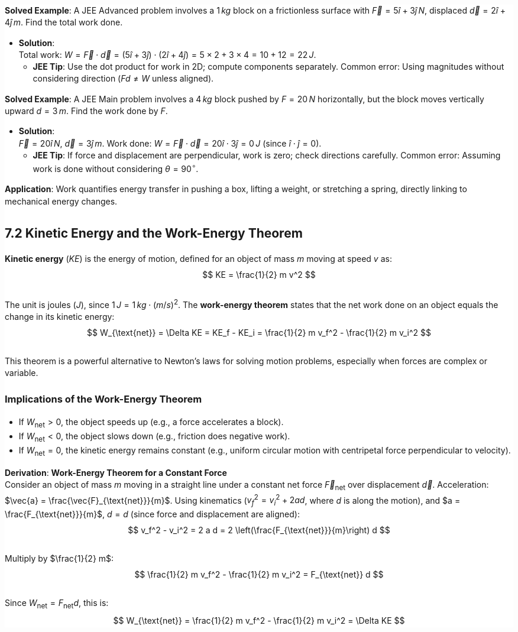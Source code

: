 **Solved Example**: A JEE Advanced problem involves a $1 \, kg$ block on a frictionless surface with $\vec{F} = 5 \hat{i} + 3 \hat{j} \, N$, displaced $\vec{d} = 2 \hat{i} + 4 \hat{j} \, m$. Find the total work done.  
- **Solution**:  
  Total work: $W = \vec{F} \cdot \vec{d} = (5 \hat{i} + 3 \hat{j}) \cdot (2 \hat{i} + 4 \hat{j}) = 5 \times 2 + 3 \times 4 = 10 + 12 = 22 \, J$.  
  - **JEE Tip**: Use the dot product for work in 2D; compute components separately. Common error: Using magnitudes without considering direction ($F d \neq W$ unless aligned).

**Solved Example**: A JEE Main problem involves a $4 \, kg$ block pushed by $F = 20 \, N$ horizontally, but the block moves vertically upward $d = 3 \, m$. Find the work done by $F$.  
- **Solution**:  
  $\vec{F} = 20 \hat{i} \, N$, $\vec{d} = 3 \hat{j} \, m$. Work done: $W = \vec{F} \cdot \vec{d} = 20 \hat{i} \cdot 3 \hat{j} = 0 \, J$ (since $\hat{i} \cdot \hat{j} = 0$).  
  - **JEE Tip**: If force and displacement are perpendicular, work is zero; check directions carefully. Common error: Assuming work is done without considering $\theta = 90^\circ$.

**Application**: Work quantifies energy transfer in pushing a box, lifting a weight, or stretching a spring, directly linking to mechanical energy changes.

## 7.2 Kinetic Energy and the Work-Energy Theorem

**Kinetic energy** ($KE$) is the energy of motion, defined for an object of mass $m$ moving at speed $v$ as:  
$$
KE = \frac{1}{2} m v^2
$$  
The unit is joules ($J$), since $1 \, J = 1 \, kg \cdot (m/s)^2$. The **work-energy theorem** states that the net work done on an object equals the change in its kinetic energy:  
$$
W_{\text{net}} = \Delta KE = KE_f - KE_i = \frac{1}{2} m v_f^2 - \frac{1}{2} m v_i^2
$$  
This theorem is a powerful alternative to Newton’s laws for solving motion problems, especially when forces are complex or variable.

### Implications of the Work-Energy Theorem
- If $W_{\text{net}} > 0$, the object speeds up (e.g., a force accelerates a block).
- If $W_{\text{net}} < 0$, the object slows down (e.g., friction does negative work).
- If $W_{\text{net}} = 0$, the kinetic energy remains constant (e.g., uniform circular motion with centripetal force perpendicular to velocity).

**Derivation**: **Work-Energy Theorem for a Constant Force**  
Consider an object of mass $m$ moving in a straight line under a constant net force $\vec{F}_{\text{net}}$ over displacement $\vec{d}$. Acceleration: $\vec{a} = \frac{\vec{F}_{\text{net}}}{m}$. Using kinematics ($v_f^2 = v_i^2 + 2 a d$, where $d$ is along the motion), and $a = \frac{F_{\text{net}}}{m}$, $d = d$ (since force and displacement are aligned):  
$$
v_f^2 - v_i^2 = 2 a d = 2 \left(\frac{F_{\text{net}}}{m}\right) d
$$  
Multiply by $\frac{1}{2} m$:  
$$
\frac{1}{2} m v_f^2 - \frac{1}{2} m v_i^2 = F_{\text{net}} d
$$  
Since $W_{\text{net}} = F_{\text{net}} d$, this is:  
$$
W_{\text{net}} = \frac{1}{2} m v_f^2 - \frac{1}{2} m v_i^2 = \Delta KE
$$
